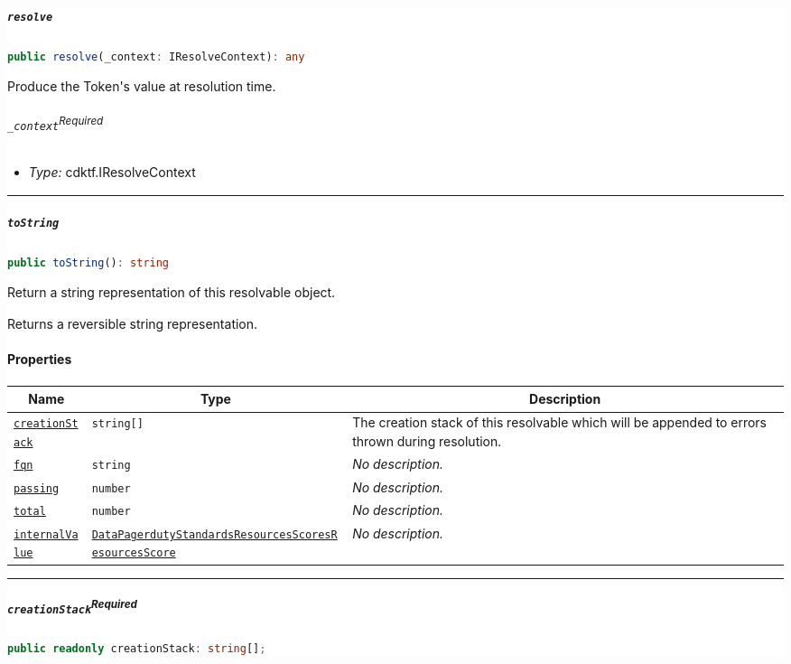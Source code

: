 ##### `resolve` <a name="resolve" id="@cdktf/provider-pagerduty.dataPagerdutyStandardsResourcesScores.DataPagerdutyStandardsResourcesScoresResourcesScoreOutputReference.resolve"></a>

```typescript
public resolve(_context: IResolveContext): any
```

Produce the Token's value at resolution time.

###### `_context`<sup>Required</sup> <a name="_context" id="@cdktf/provider-pagerduty.dataPagerdutyStandardsResourcesScores.DataPagerdutyStandardsResourcesScoresResourcesScoreOutputReference.resolve.parameter._context"></a>

- *Type:* cdktf.IResolveContext

---

##### `toString` <a name="toString" id="@cdktf/provider-pagerduty.dataPagerdutyStandardsResourcesScores.DataPagerdutyStandardsResourcesScoresResourcesScoreOutputReference.toString"></a>

```typescript
public toString(): string
```

Return a string representation of this resolvable object.

Returns a reversible string representation.


#### Properties <a name="Properties" id="Properties"></a>

| **Name** | **Type** | **Description** |
| --- | --- | --- |
| <code><a href="#@cdktf/provider-pagerduty.dataPagerdutyStandardsResourcesScores.DataPagerdutyStandardsResourcesScoresResourcesScoreOutputReference.property.creationStack">creationStack</a></code> | <code>string[]</code> | The creation stack of this resolvable which will be appended to errors thrown during resolution. |
| <code><a href="#@cdktf/provider-pagerduty.dataPagerdutyStandardsResourcesScores.DataPagerdutyStandardsResourcesScoresResourcesScoreOutputReference.property.fqn">fqn</a></code> | <code>string</code> | *No description.* |
| <code><a href="#@cdktf/provider-pagerduty.dataPagerdutyStandardsResourcesScores.DataPagerdutyStandardsResourcesScoresResourcesScoreOutputReference.property.passing">passing</a></code> | <code>number</code> | *No description.* |
| <code><a href="#@cdktf/provider-pagerduty.dataPagerdutyStandardsResourcesScores.DataPagerdutyStandardsResourcesScoresResourcesScoreOutputReference.property.total">total</a></code> | <code>number</code> | *No description.* |
| <code><a href="#@cdktf/provider-pagerduty.dataPagerdutyStandardsResourcesScores.DataPagerdutyStandardsResourcesScoresResourcesScoreOutputReference.property.internalValue">internalValue</a></code> | <code><a href="#@cdktf/provider-pagerduty.dataPagerdutyStandardsResourcesScores.DataPagerdutyStandardsResourcesScoresResourcesScore">DataPagerdutyStandardsResourcesScoresResourcesScore</a></code> | *No description.* |

---

##### `creationStack`<sup>Required</sup> <a name="creationStack" id="@cdktf/provider-pagerduty.dataPagerdutyStandardsResourcesScores.DataPagerdutyStandardsResourcesScoresResourcesScoreOutputReference.property.creationStack"></a>

```typescript
public readonly creationStack: string[];
```
